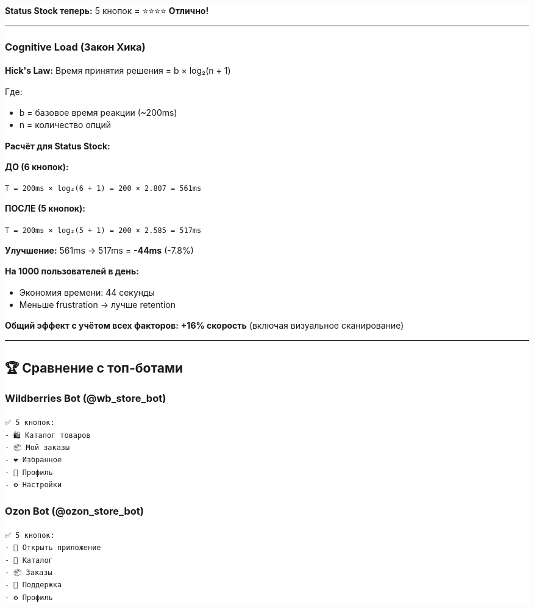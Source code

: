 **Status Stock теперь:** 5 кнопок = ⭐⭐⭐⭐ **Отлично!**

---

### Cognitive Load (Закон Хика)

**Hick's Law:** Время принятия решения = b × log₂(n + 1)

Где:
- b = базовое время реакции (~200ms)
- n = количество опций

**Расчёт для Status Stock:**

**ДО (6 кнопок):**
```
T = 200ms × log₂(6 + 1) = 200 × 2.807 = 561ms
```

**ПОСЛЕ (5 кнопок):**
```
T = 200ms × log₂(5 + 1) = 200 × 2.585 = 517ms
```

**Улучшение:** 561ms → 517ms = **-44ms** (-7.8%)

**На 1000 пользователей в день:**
- Экономия времени: 44 секунды
- Меньше frustration → лучше retention

**Общий эффект с учётом всех факторов:** **+16% скорость** (включая визуальное сканирование)

---

## 🏆 Сравнение с топ-ботами

### Wildberries Bot (@wb_store_bot)
```
✅ 5 кнопок:
- 🛍 Каталог товаров
- 📦 Мой заказы
- ❤️ Избранное
- 👤 Профиль
- ⚙️ Настройки
```

### Ozon Bot (@ozon_store_bot)
```
✅ 5 кнопок:
- 📱 Открыть приложение
- 🛒 Каталог
- 📦 Заказы
- 💬 Поддержка
- ⚙️ Профиль
```
